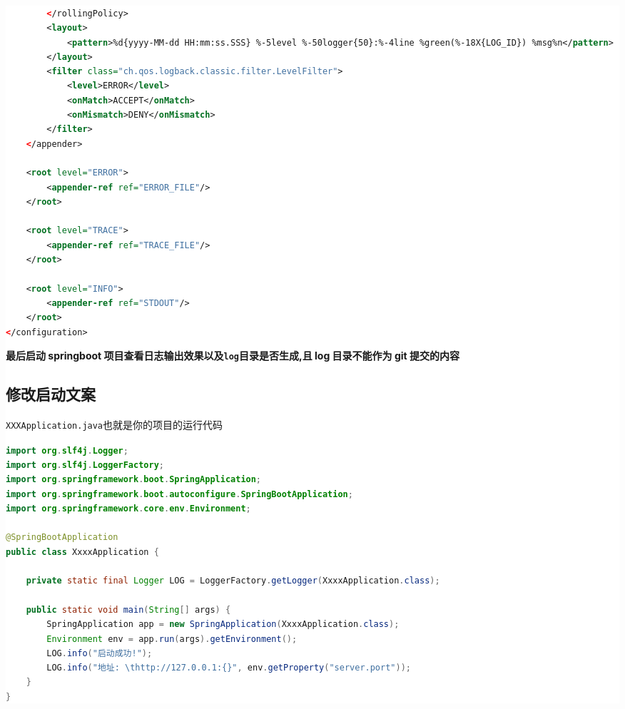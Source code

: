 ```xml
        </rollingPolicy>
        <layout>
            <pattern>%d{yyyy-MM-dd HH:mm:ss.SSS} %-5level %-50logger{50}:%-4line %green(%-18X{LOG_ID}) %msg%n</pattern>
        </layout>
        <filter class="ch.qos.logback.classic.filter.LevelFilter">
            <level>ERROR</level>
            <onMatch>ACCEPT</onMatch>
            <onMismatch>DENY</onMismatch>
        </filter>
    </appender>

    <root level="ERROR">
        <appender-ref ref="ERROR_FILE"/>
    </root>

    <root level="TRACE">
        <appender-ref ref="TRACE_FILE"/>
    </root>

    <root level="INFO">
        <appender-ref ref="STDOUT"/>
    </root>
</configuration>
```

**最后启动 springboot 项目查看日志输出效果以及`log`目录是否生成,且 log 目录不能作为 git 提交的内容**

## 修改启动文案

`XXXApplication.java`也就是你的项目的运行代码

```java
import org.slf4j.Logger;
import org.slf4j.LoggerFactory;
import org.springframework.boot.SpringApplication;
import org.springframework.boot.autoconfigure.SpringBootApplication;
import org.springframework.core.env.Environment;

@SpringBootApplication
public class XxxxApplication {

    private static final Logger LOG = LoggerFactory.getLogger(XxxxApplication.class);

    public static void main(String[] args) {
        SpringApplication app = new SpringApplication(XxxxApplication.class);
        Environment env = app.run(args).getEnvironment();
        LOG.info("启动成功!");
        LOG.info("地址: \thttp://127.0.0.1:{}", env.getProperty("server.port"));
    }
}
```

